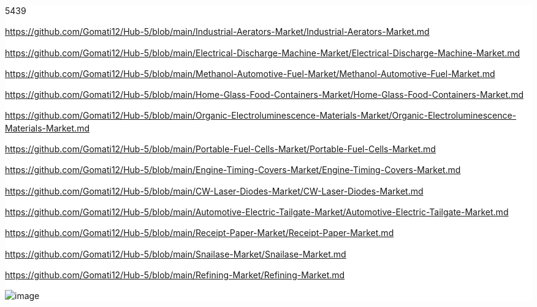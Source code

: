 5439</p><p><a href="https://github.com/Gomati12/Hub-5/blob/main/Industrial-Aerators-Market/Industrial-Aerators-Market.md">https://github.com/Gomati12/Hub-5/blob/main/Industrial-Aerators-Market/Industrial-Aerators-Market.md</a></p><p><a href="https://github.com/Gomati12/Hub-5/blob/main/Electrical-Discharge-Machine-Market/Electrical-Discharge-Machine-Market.md">https://github.com/Gomati12/Hub-5/blob/main/Electrical-Discharge-Machine-Market/Electrical-Discharge-Machine-Market.md</a></p><p><a href="https://github.com/Gomati12/Hub-5/blob/main/Methanol-Automotive-Fuel-Market/Methanol-Automotive-Fuel-Market.md">https://github.com/Gomati12/Hub-5/blob/main/Methanol-Automotive-Fuel-Market/Methanol-Automotive-Fuel-Market.md</a></p><p><a href="https://github.com/Gomati12/Hub-5/blob/main/Home-Glass-Food-Containers-Market/Home-Glass-Food-Containers-Market.md">https://github.com/Gomati12/Hub-5/blob/main/Home-Glass-Food-Containers-Market/Home-Glass-Food-Containers-Market.md</a></p><p><a href="https://github.com/Gomati12/Hub-5/blob/main/Organic-Electroluminescence-Materials-Market/Organic-Electroluminescence-Materials-Market.md">https://github.com/Gomati12/Hub-5/blob/main/Organic-Electroluminescence-Materials-Market/Organic-Electroluminescence-Materials-Market.md</a></p><p><a href="https://github.com/Gomati12/Hub-5/blob/main/Portable-Fuel-Cells-Market/Portable-Fuel-Cells-Market.md">https://github.com/Gomati12/Hub-5/blob/main/Portable-Fuel-Cells-Market/Portable-Fuel-Cells-Market.md</a></p><p><a href="https://github.com/Gomati12/Hub-5/blob/main/Engine-Timing-Covers-Market/Engine-Timing-Covers-Market.md">https://github.com/Gomati12/Hub-5/blob/main/Engine-Timing-Covers-Market/Engine-Timing-Covers-Market.md</a></p><p><a href="https://github.com/Gomati12/Hub-5/blob/main/CW-Laser-Diodes-Market/CW-Laser-Diodes-Market.md">https://github.com/Gomati12/Hub-5/blob/main/CW-Laser-Diodes-Market/CW-Laser-Diodes-Market.md</a></p><p><a href="https://github.com/Gomati12/Hub-5/blob/main/Automotive-Electric-Tailgate-Market/Automotive-Electric-Tailgate-Market.md">https://github.com/Gomati12/Hub-5/blob/main/Automotive-Electric-Tailgate-Market/Automotive-Electric-Tailgate-Market.md</a></p><p><a href="https://github.com/Gomati12/Hub-5/blob/main/Receipt-Paper-Market/Receipt-Paper-Market.md">https://github.com/Gomati12/Hub-5/blob/main/Receipt-Paper-Market/Receipt-Paper-Market.md</a></p><p><a href="https://github.com/Gomati12/Hub-5/blob/main/Snailase-Market/Snailase-Market.md">https://github.com/Gomati12/Hub-5/blob/main/Snailase-Market/Snailase-Market.md</a></p><p><a href="https://github.com/Gomati12/Hub-5/blob/main/Refining-Market/Refining-Market.md">https://github.com/Gomati12/Hub-5/blob/main/Refining-Market/Refining-Market.md</a></p>
![image](https://github.com/user-attachments/assets/cedc47df-e87c-4ecb-950c-274df42a064f)
